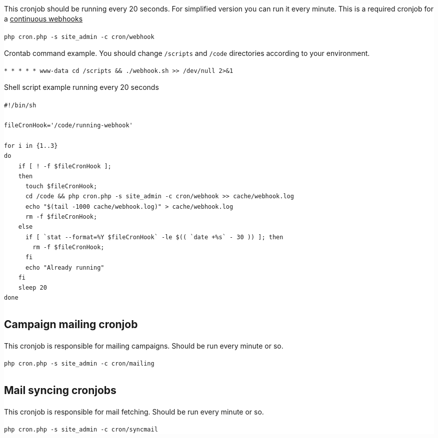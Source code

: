 This cronjob should be running every 20 seconds. For simplified version you can run it every minute. This is a required cronjob for a [continuous webhooks](development/webhooks.md#how-to-setup-a-continuous-hook-event)

```
php cron.php -s site_admin -c cron/webhook
```

Crontab command example. You should change `/scripts` and `/code` directories according to your environment.

```
* * * * * www-data cd /scripts && ./webhook.sh >> /dev/null 2>&1
```

Shell script example running every 20 seconds

```shell script
#!/bin/sh

fileCronHook='/code/running-webhook'

for i in {1..3}
do
    if [ ! -f $fileCronHook ];
    then
      touch $fileCronHook;
      cd /code && php cron.php -s site_admin -c cron/webhook >> cache/webhook.log
      echo "$(tail -1000 cache/webhook.log)" > cache/webhook.log
      rm -f $fileCronHook;
    else
      if [ `stat --format=%Y $fileCronHook` -le $(( `date +%s` - 30 )) ]; then
        rm -f $fileCronHook;
      fi
      echo "Already running"
    fi
    sleep 20
done
```

## Campaign mailing cronjob

This cronjob is responsible for mailing campaigns. Should be run every minute or so.

```shell
php cron.php -s site_admin -c cron/mailing
```

## Mail syncing cronjobs

This cronjob is responsible for mail fetching. Should be run every minute or so.

```shell
php cron.php -s site_admin -c cron/syncmail
```
